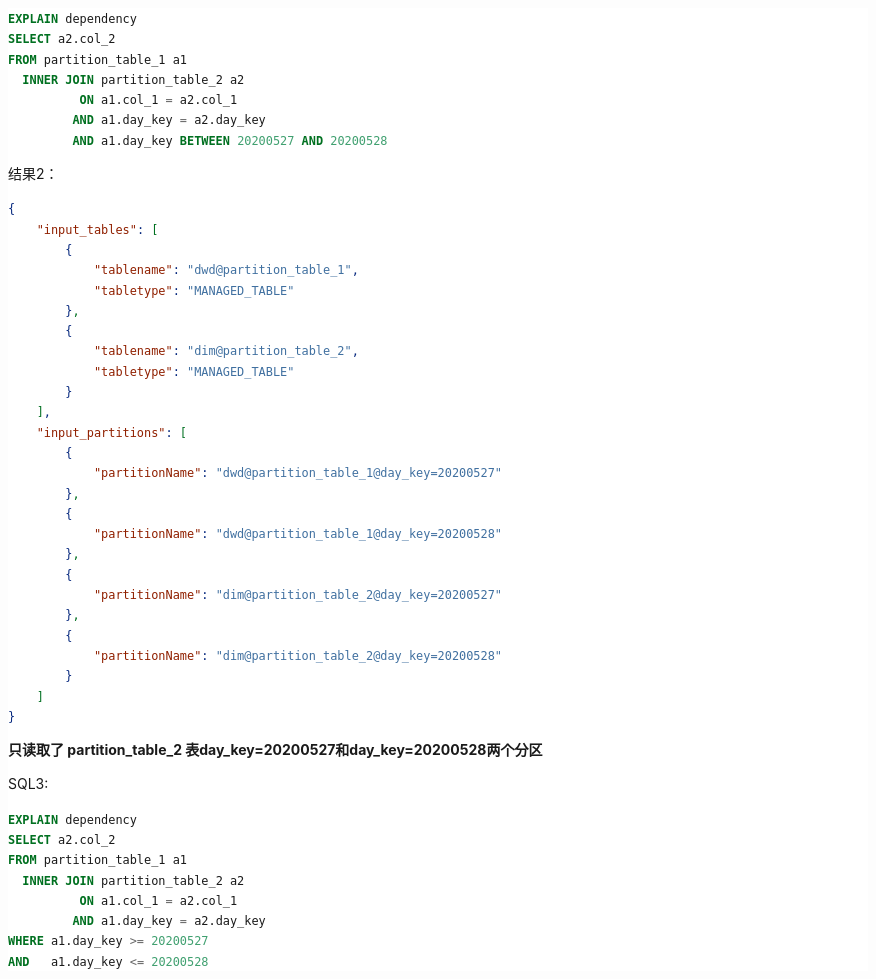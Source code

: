 ```sql
EXPLAIN dependency
SELECT a2.col_2
FROM partition_table_1 a1
  INNER JOIN partition_table_2 a2
          ON a1.col_1 = a2.col_1
         AND a1.day_key = a2.day_key
         AND a1.day_key BETWEEN 20200527 AND 20200528
```

结果2：

```json
{
    "input_tables": [
        {
            "tablename": "dwd@partition_table_1",
            "tabletype": "MANAGED_TABLE"
        },
        {
            "tablename": "dim@partition_table_2",
            "tabletype": "MANAGED_TABLE"
        }
    ],
    "input_partitions": [
        {
            "partitionName": "dwd@partition_table_1@day_key=20200527"
        },
        {
            "partitionName": "dwd@partition_table_1@day_key=20200528"
        },
        {
            "partitionName": "dim@partition_table_2@day_key=20200527"
        },
        {
            "partitionName": "dim@partition_table_2@day_key=20200528"
        }
    ]
}
```

**只读取了 partition_table_2 表day_key=20200527和day_key=20200528两个分区**

SQL3:

```sql
EXPLAIN dependency
SELECT a2.col_2
FROM partition_table_1 a1
  INNER JOIN partition_table_2 a2
          ON a1.col_1 = a2.col_1
         AND a1.day_key = a2.day_key
WHERE a1.day_key >= 20200527
AND   a1.day_key <= 20200528
```
